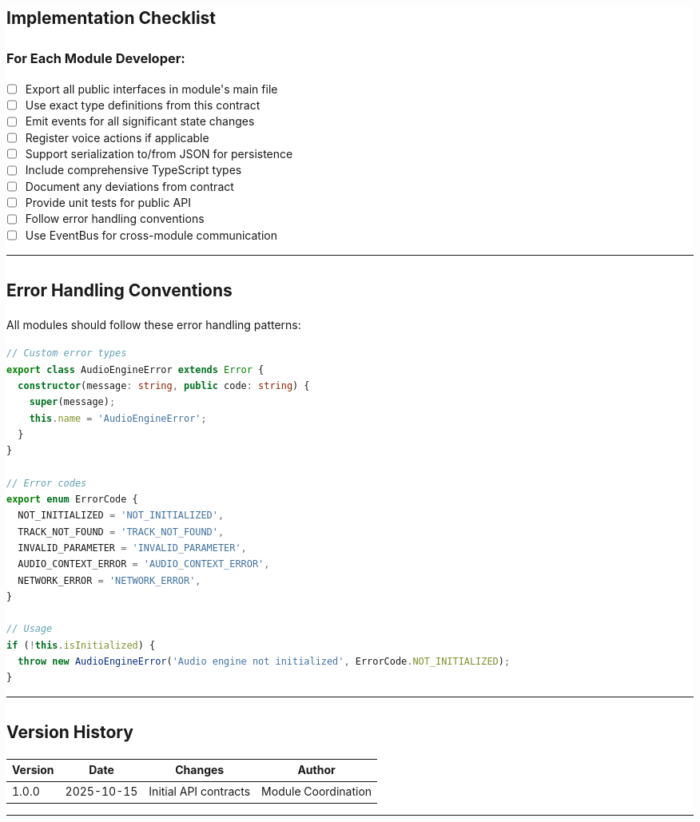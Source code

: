 
## Implementation Checklist

### For Each Module Developer:

- [ ] Export all public interfaces in module's main file
- [ ] Use exact type definitions from this contract
- [ ] Emit events for all significant state changes
- [ ] Register voice actions if applicable
- [ ] Support serialization to/from JSON for persistence
- [ ] Include comprehensive TypeScript types
- [ ] Document any deviations from contract
- [ ] Provide unit tests for public API
- [ ] Follow error handling conventions
- [ ] Use EventBus for cross-module communication

---

## Error Handling Conventions

All modules should follow these error handling patterns:

```typescript
// Custom error types
export class AudioEngineError extends Error {
  constructor(message: string, public code: string) {
    super(message);
    this.name = 'AudioEngineError';
  }
}

// Error codes
export enum ErrorCode {
  NOT_INITIALIZED = 'NOT_INITIALIZED',
  TRACK_NOT_FOUND = 'TRACK_NOT_FOUND',
  INVALID_PARAMETER = 'INVALID_PARAMETER',
  AUDIO_CONTEXT_ERROR = 'AUDIO_CONTEXT_ERROR',
  NETWORK_ERROR = 'NETWORK_ERROR',
}

// Usage
if (!this.isInitialized) {
  throw new AudioEngineError('Audio engine not initialized', ErrorCode.NOT_INITIALIZED);
}
```

---

## Version History

| Version | Date | Changes | Author |
|---------|------|---------|--------|
| 1.0.0 | 2025-10-15 | Initial API contracts | Module Coordination |

---